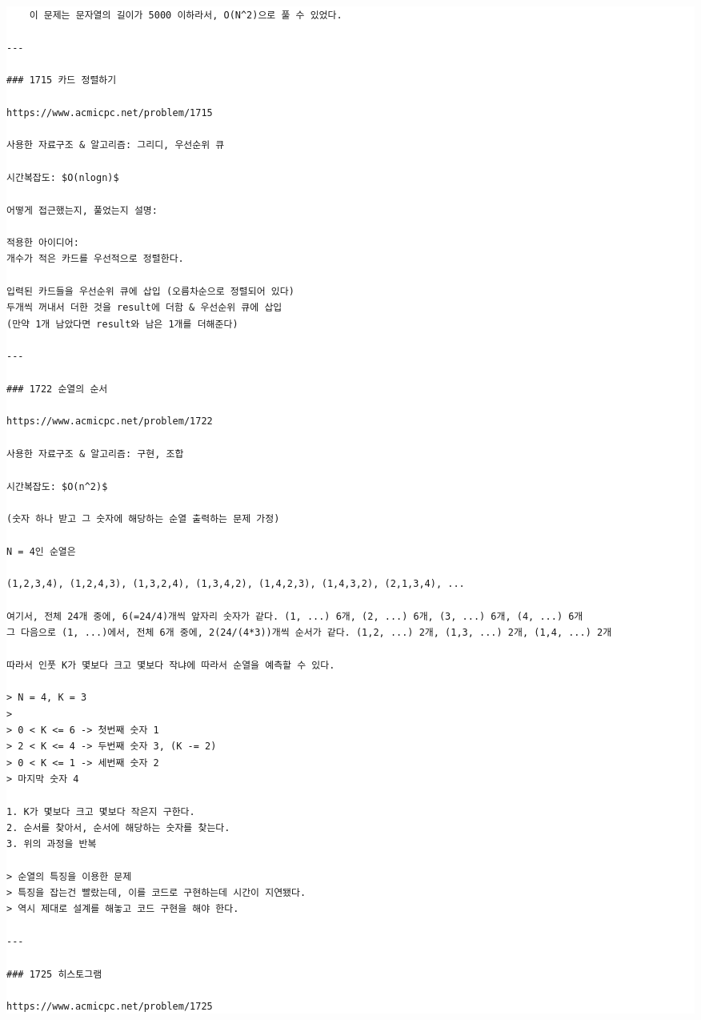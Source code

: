 ```  
    이 문제는 문자열의 길이가 5000 이하라서, O(N^2)으로 풀 수 있었다.

---

### 1715 카드 정렬하기

https://www.acmicpc.net/problem/1715

사용한 자료구조 & 알고리즘: 그리디, 우선순위 큐

시간복잡도: $O(nlogn)$

어떻게 접근했는지, 풀었는지 설명:

적용한 아이디어:  
개수가 적은 카드를 우선적으로 정렬한다.

입력된 카드들을 우선순위 큐에 삽입 (오름차순으로 정렬되어 있다)  
두개씩 꺼내서 더한 것을 result에 더함 & 우선순위 큐에 삽입  
(만약 1개 남았다면 result와 남은 1개를 더해준다)

---

### 1722 순열의 순서

https://www.acmicpc.net/problem/1722

사용한 자료구조 & 알고리즘: 구현, 조합

시간복잡도: $O(n^2)$

(숫자 하나 받고 그 숫자에 해당하는 순열 출력하는 문제 가정)

N = 4인 순열은

(1,2,3,4), (1,2,4,3), (1,3,2,4), (1,3,4,2), (1,4,2,3), (1,4,3,2), (2,1,3,4), ...

여기서, 전체 24개 중에, 6(=24/4)개씩 앞자리 숫자가 같다. (1, ...) 6개, (2, ...) 6개, (3, ...) 6개, (4, ...) 6개  
그 다음으로 (1, ...)에서, 전체 6개 중에, 2(24/(4*3))개씩 순서가 같다. (1,2, ...) 2개, (1,3, ...) 2개, (1,4, ...) 2개

따라서 인풋 K가 몇보다 크고 몇보다 작냐에 따라서 순열을 예측할 수 있다.

> N = 4, K = 3
> 
> 0 < K <= 6 -> 첫번째 숫자 1  
> 2 < K <= 4 -> 두번째 숫자 3, (K -= 2)  
> 0 < K <= 1 -> 세번째 숫자 2  
> 마지막 숫자 4

1. K가 몇보다 크고 몇보다 작은지 구한다.
2. 순서를 찾아서, 순서에 해당하는 숫자를 찾는다.
3. 위의 과정을 반복

> 순열의 특징을 이용한 문제  
> 특징을 잡는건 빨랐는데, 이를 코드로 구현하는데 시간이 지연됐다.  
> 역시 제대로 설계를 해놓고 코드 구현을 해야 한다.

---

### 1725 히스토그램

https://www.acmicpc.net/problem/1725

```